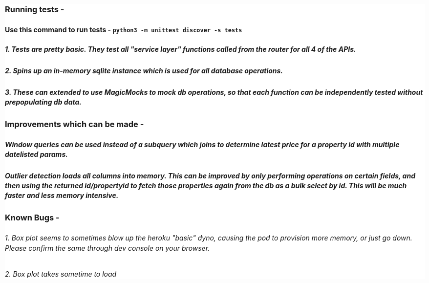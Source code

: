 ### Running tests - 
#### Use this command to run tests - `python3 -m unittest discover -s tests` 
##### 1. Tests are pretty basic. They test all "service layer" functions called from the router for all 4 of the APIs.
##### 2. Spins up an in-memory sqlite instance which is used for all database operations.
##### 3. These can extended to use MagicMocks to mock db operations, so that each function can be independently tested without prepopulating db data.

### Improvements which can be made - 
##### Window queries can be used instead of a subquery which joins to determine latest price for a property id with multiple datelisted params.
##### Outlier detection loads all columns into memory. This can be improved by only performing operations on certain fields, and then using the returned id/propertyid to fetch those properties again from the db as a bulk select by id. This will be much faster and less memory intensive.

### Known Bugs - 
###### 1. Box plot seems to sometimes blow up the heroku "basic" dyno, causing the pod to provision more memory, or just go down. Please confirm the same through dev console on your browser.
###### 2. Box plot takes sometime to load

